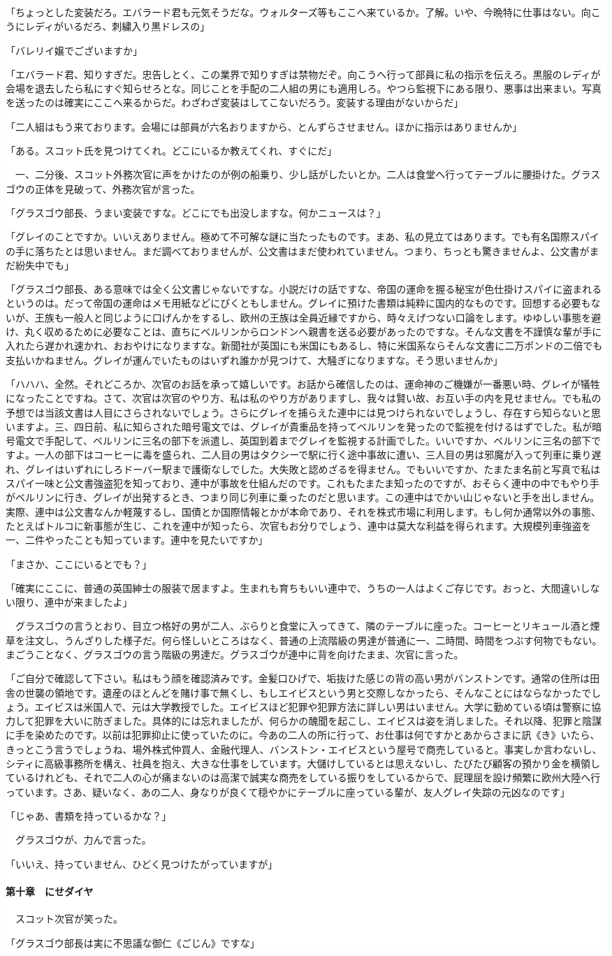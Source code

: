 「ちょっとした変装だろ。エバラード君も元気そうだな。ウォルターズ等もここへ来ているか。了解。いや、今晩特に仕事はない。向こうにレディがいるだろ、刺繍入り黒ドレスの」

「バレリイ嬢でございますか」

「エバラード君、知りすぎだ。忠告しとく、この業界で知りすぎは禁物だぞ。向こうへ行って部員に私の指示を伝えろ。黒服のレディが会場を退去したら私にすぐ知らせろとな。同じことを手配の二人組の男にも適用しろ。やつら監視下にある限り、悪事は出来まい。写真を送ったのは確実にここへ来るからだ。わざわざ変装はしてこないだろう。変装する理由がないからだ」

「二人組はもう来ております。会場には部員が六名おりますから、とんずらさせません。ほかに指示はありませんか」

「ある。スコット氏を見つけてくれ。どこにいるか教えてくれ、すぐにだ」

　一、二分後、スコット外務次官に声をかけたのが例の船乗り、少し話がしたいとか。二人は食堂へ行ってテーブルに腰掛けた。グラスゴウの正体を見破って、外務次官が言った。

「グラスゴウ部長、うまい変装ですな。どこにでも出没しますな。何かニュースは？」

「グレイのことですか。いいえありません。極めて不可解な謎に当たったものです。まあ、私の見立てはあります。でも有名国際スパイの手に落ちたとは思いません。まだ調べておりませんが、公文書はまだ使われていません。つまり、ちっとも驚きませんよ、公文書がまだ紛失中でも」

「グラスゴウ部長、ある意味では全く公文書じゃないですな。小説だけの話ですな、帝国の運命を握る秘宝が色仕掛けスパイに盗まれるというのは。だって帝国の運命はメモ用紙などにびくともしません。グレイに預けた書類は純粋に国内的なものです。回想する必要もないが、王族も一般人と同じように口げんかをするし、欧州の王族は全員近縁ですから、時々えげつない口論をします。ゆゆしい事態を避け、丸く収めるために必要なことは、直ちにベルリンからロンドンへ親書を送る必要があったのですな。そんな文書を不謹慎な輩が手に入れたら遅かれ速かれ、おおやけになりますな。新聞社が英国にも米国にもあるし、特に米国系ならそんな文書に二万ポンドの二倍でも支払いかねません。グレイが運んでいたものはいずれ誰かが見つけて、大騒ぎになりますな。そう思いませんか」

「ハハハ、全然。それどころか、次官のお話を承って嬉しいです。お話から確信したのは、運命神のご機嫌が一番悪い時、グレイが犠牲になったことですね。さて、次官は次官のやり方、私は私のやり方がありますし、我々は賢い故、お互い手の内を見せません。でも私の予想では当該文書は人目にさらされないでしょう。さらにグレイを捕らえた連中には見つけられないでしょうし、存在すら知らないと思いますよ。三、四日前、私に知らされた暗号電文では、グレイが貴重品を持ってベルリンを発ったので監視を付けるはずでした。私が暗号電文で手配して、ベルリンに三名の部下を派遣し、英国到着までグレイを監視する計画でした。いいですか、ベルリンに三名の部下ですよ。一人の部下はコーヒーに毒を盛られ、二人目の男はタクシーで駅に行く途中事故に遭い、三人目の男は邪魔が入って列車に乗り遅れ、グレイはいずれにしろドーバー駅まで護衛なしでした。大失敗と認めざるを得ません。でもいいですか、たまたま名前と写真で私はスパイ一味と公文書強盗犯を知っており、連中が事故を仕組んだのです。これもたまたま知ったのですが、おそらく連中の中でもやり手がベルリンに行き、グレイが出発するとき、つまり同じ列車に乗ったのだと思います。この連中はでかい山じゃないと手を出しません。実際、連中は公文書なんか軽蔑するし、国債とか国際情報とかが本命であり、それを株式市場に利用します。もし何か通常以外の事態、たとえばトルコに新事態が生じ、これを連中が知ったら、次官もお分りでしょう、連中は莫大な利益を得られます。大規模列車強盗を一、二件やったことも知っています。連中を見たいですか」

「まさか、ここにいるとでも？」

「確実にここに、普通の英国紳士の服装で居ますよ。生まれも育ちもいい連中で、うちの一人はよくご存じです。おっと、大間違いしない限り、連中が来ましたよ」

　グラスゴウの言うとおり、目立つ格好の男が二人、ぶらりと食堂に入ってきて、隣のテーブルに座った。コーヒーとリキュール酒と煙草を注文し、うんざりした様子だ。何ら怪しいところはなく、普通の上流階級の男達が普通に一、二時間、時間をつぶす何物でもない。まごうことなく、グラスゴウの言う階級の男達だ。グラスゴウが連中に背を向けたまま、次官に言った。

「ご自分で確認して下さい。私はもう顔を確認済みです。金髪口ひげで、垢抜けた感じの背の高い男がバンストンです。通常の住所は田舎の世襲の領地です。遺産のほとんどを賭け事で無くし、もしエイビスという男と交際しなかったら、そんなことにはならなかったでしょう。エイビスは米国人で、元は大学教授でした。エイビスほど犯罪や犯罪方法に詳しい男はいません。大学に勤めている頃は警察に協力して犯罪を大いに防ぎました。具体的には忘れましたが、何らかの醜聞を起こし、エイビスは姿を消しました。それ以降、犯罪と陰謀に手を染めたのです。以前は犯罪抑止に使っていたのに。今あの二人の所に行って、お仕事は何ですかとあからさまに訊《き》いたら、きっとこう言うでしょうね、場外株式仲買人、金融代理人、バンストン・エイビスという屋号で商売していると。事実しか言わないし、シティに高級事務所を構え、社員を抱え、大きな仕事をしています。大儲けしているとは思えないし、たびたび顧客の預かり金を横領しているけれども、それで二人の心が痛まないのは高潔で誠実な商売をしている振りをしているからで、屁理屈を設け頻繁に欧州大陸へ行っています。さあ、疑いなく、あの二人、身なりが良くて穏やかにテーブルに座っている輩が、友人グレイ失踪の元凶なのです」

「じゃあ、書類を持っているかな？」

　グラスゴウが、力んで言った。

「いいえ、持っていません、ひどく見つけたがっていますが」



#### 第十章　にせダイヤ



　スコット次官が笑った。

「グラスゴウ部長は実に不思議な御仁《ごじん》ですな」
